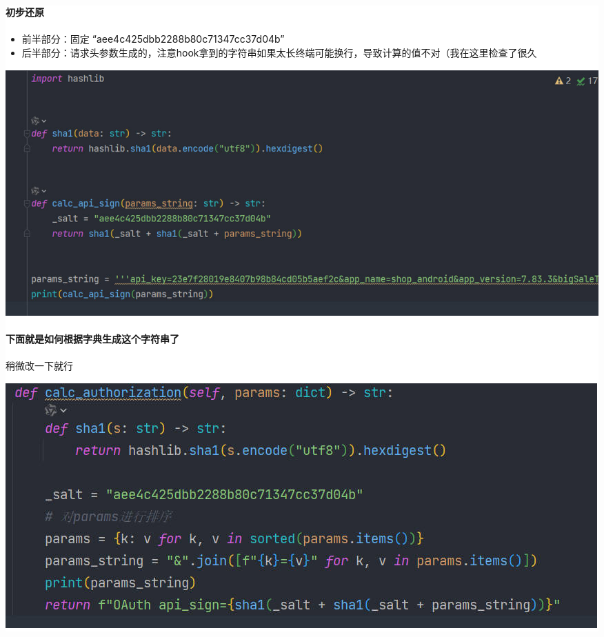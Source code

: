 #### 初步还原

- 前半部分：固定 “aee4c425dbb2288b80c71347cc37d04b”
- 后半部分：请求头参数生成的，注意hook拿到的字符串如果太长终端可能换行，导致计算的值不对（我在这里检查了很久



<img src="./assets/53.jpg">



#### 下面就是如何根据字典生成这个字符串了

稍微改一下就行

<img src="./assets/54.jpg">


